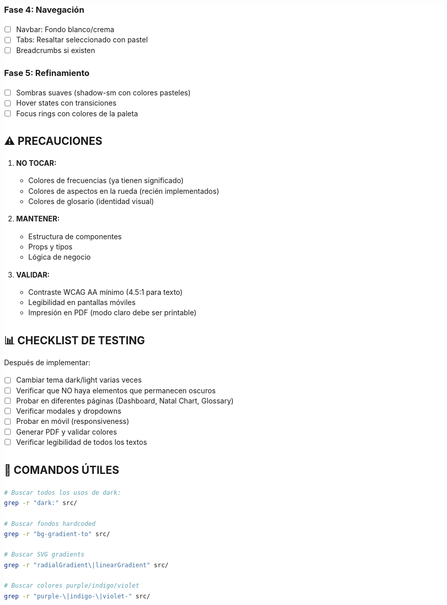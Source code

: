 ### Fase 4: Navegación
- [ ] Navbar: Fondo blanco/crema
- [ ] Tabs: Resaltar seleccionado con pastel
- [ ] Breadcrumbs si existen

### Fase 5: Refinamiento
- [ ] Sombras suaves (shadow-sm con colores pasteles)
- [ ] Hover states con transiciones
- [ ] Focus rings con colores de la paleta

## ⚠️ PRECAUCIONES

1. **NO TOCAR:**
   - Colores de frecuencias (ya tienen significado)
   - Colores de aspectos en la rueda (recién implementados)
   - Colores de glosario (identidad visual)

2. **MANTENER:**
   - Estructura de componentes
   - Props y tipos
   - Lógica de negocio

3. **VALIDAR:**
   - Contraste WCAG AA mínimo (4.5:1 para texto)
   - Legibilidad en pantallas móviles
   - Impresión en PDF (modo claro debe ser printable)

## 📊 CHECKLIST DE TESTING

Después de implementar:
- [ ] Cambiar tema dark/light varias veces
- [ ] Verificar que NO haya elementos que permanecen oscuros
- [ ] Probar en diferentes páginas (Dashboard, Natal Chart, Glossary)
- [ ] Verificar modales y dropdowns
- [ ] Probar en móvil (responsiveness)
- [ ] Generar PDF y validar colores
- [ ] Verificar legibilidad de todos los textos

## 🔧 COMANDOS ÚTILES

```bash
# Buscar todos los usos de dark:
grep -r "dark:" src/

# Buscar fondos hardcoded
grep -r "bg-gradient-to" src/

# Buscar SVG gradients
grep -r "radialGradient\|linearGradient" src/

# Buscar colores purple/indigo/violet
grep -r "purple-\|indigo-\|violet-" src/
```
